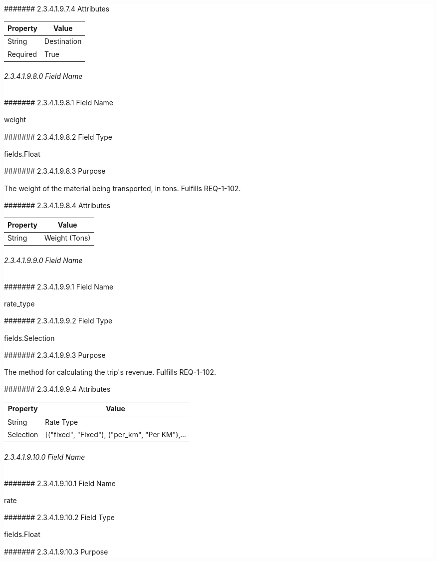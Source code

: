 ####### 2.3.4.1.9.7.4 Attributes

| Property | Value |
|----------|-------|
| String | Destination |
| Required | True |

###### 2.3.4.1.9.8.0 Field Name

####### 2.3.4.1.9.8.1 Field Name

weight

####### 2.3.4.1.9.8.2 Field Type

fields.Float

####### 2.3.4.1.9.8.3 Purpose

The weight of the material being transported, in tons. Fulfills REQ-1-102.

####### 2.3.4.1.9.8.4 Attributes

| Property | Value |
|----------|-------|
| String | Weight (Tons) |

###### 2.3.4.1.9.9.0 Field Name

####### 2.3.4.1.9.9.1 Field Name

rate_type

####### 2.3.4.1.9.9.2 Field Type

fields.Selection

####### 2.3.4.1.9.9.3 Purpose

The method for calculating the trip's revenue. Fulfills REQ-1-102.

####### 2.3.4.1.9.9.4 Attributes

| Property | Value |
|----------|-------|
| String | Rate Type |
| Selection | [(\"fixed\", \"Fixed\"), (\"per_km\", \"Per KM\"),... |

###### 2.3.4.1.9.10.0 Field Name

####### 2.3.4.1.9.10.1 Field Name

rate

####### 2.3.4.1.9.10.2 Field Type

fields.Float

####### 2.3.4.1.9.10.3 Purpose
